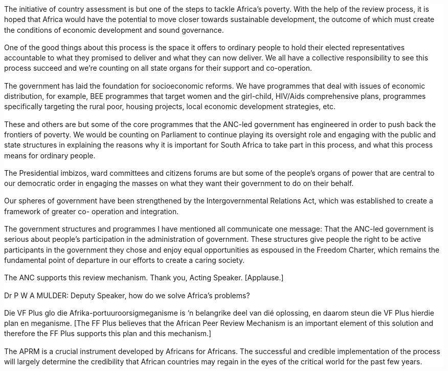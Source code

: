 The initiative of country assessment is but one of the steps to tackle
Africa’s poverty. With the help of the review process, it is hoped that
Africa would have the potential to move closer towards sustainable
development, the outcome of which must create the conditions of economic
development and sound governance.

One of the good things about this process is the space it offers to
ordinary people to hold their elected representatives accountable to what
they promised to deliver and what they can now deliver. We all have a
collective responsibility to see this process succeed and we’re counting on
all state organs for their support and co-operation.

The government has laid the foundation for socioeconomic reforms. We have
programmes that deal with issues of economic distribution, for example, BEE
programmes that target women and the girl-child, HIV/Aids comprehensive
plans, programmes specifically targeting the rural poor, housing projects,
local economic development strategies, etc.

These and others are but some of the core programmes that the ANC-led
government has engineered in order to push back the frontiers of poverty.
We would be counting on Parliament to continue playing its oversight role
and engaging with the public and state structures in explaining the reasons
why it is important for South Africa to take part in this process, and what
this process means for ordinary people.

The Presidential imbizos, ward committees and citizens forums are but some
of the people’s organs of power that are central to our democratic order in
engaging the masses on what they want their government to do on their
behalf.

Our spheres of government have been strengthened by the Intergovernmental
Relations Act, which was established to create a framework of greater co-
operation and integration.

The government structures and programmes I have mentioned all communicate
one message: That the ANC-led government is serious about people’s
participation in the administration of government. These structures give
people the right to be active participants in the government they chose and
enjoy equal opportunities as espoused in the Freedom Charter, which remains
the fundamental point of departure in our efforts to create a caring
society.

The ANC supports this review mechanism. Thank you, Acting Speaker.
[Applause.]

Dr P W A MULDER: Deputy Speaker, how do we solve Africa’s problems?

Die VF Plus glo die Afrika-portuuroorsigmeganisme is ‘n belangrike deel van
dié oplossing, en daarom steun die VF Plus hierdie plan en meganisme. [The
FF Plus believes that the African Peer Review Mechanism is an important
element of this solution and therefore the FF Plus supports this plan and
this mechanism.]

The APRM is a crucial instrument developed by Africans for Africans. The
successful and credible implementation of the process will largely
determine the credibility that African countries may regain in the eyes of
the critical world for the past few years.
